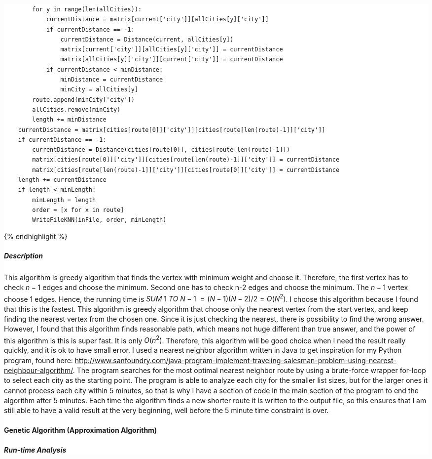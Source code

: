             for y in range(len(allCities)):
                currentDistance = matrix[current['city']][allCities[y]['city']]
                if currentDistance == -1:
                    currentDistance = Distance(current, allCities[y])
                    matrix[current['city']][allCities[y]['city']] = currentDistance
                    matrix[allCities[y]['city']][current['city']] = currentDistance
                if currentDistance < minDistance:
                    minDistance = currentDistance
                    minCity = allCities[y]
            route.append(minCity['city'])
            allCities.remove(minCity)
            length += minDistance
        currentDistance = matrix[cities[route[0]]['city']][cities[route[len(route)-1]]['city']]
        if currentDistance == -1:
            currentDistance = Distance(cities[route[0]], cities[route[len(route)-1]])
            matrix[cities[route[0]]['city']][cities[route[len(route)-1]]['city']] = currentDistance
            matrix[cities[route[len(route)-1]]['city']][cities[route[0]]['city']] = currentDistance
        length += currentDistance
        if length < minLength:
            minLength = length
            order = [x for x in route]
            WriteFileKNN(inFile, order, minLength)
{% endhighlight %}

##### Description

This algorithm is greedy algorithm that finds the vertex with minimum weight and choose it. Therefore, the first vertex has to check $n-1$ edges and choose the minimum. Second one has to check n-2 edges and choose the minimum. The $n-1$ vertex choose $1$ edges. Hence, the running time is $SUM\ 1\ TO\ N-1\ = (N-1)(N-2)/2 = O(N^2)$. I choose this algorithm because I found that this is the fastest. This algorithm is greedy algorithm that choose only the nearest vertex from the start vertex, and keep finding the nearest vertex from the chosen one. Since it is just checking the nearest, there is possibility to find the wrong answer. However, I found that this algorithm finds reasonable path, which means not huge different than true answer, and the power of this algorithm is this is super fast. It is only $O(n^2)$. Therefore, this algorithm will be good choice when I need the result really quickly, and
it is ok to have small error. I used a nearest neighbor algorithm written in Java to get inspiration for my Python program,
found here: http://www.sanfoundry.com/java-program-implement-traveling-salesman-problem-using-nearest-neighbour-algorithm/. The program searches for the most optimal nearest neighbor route by using a brute-force wrapper for-loop to select each city as the starting point. The program is able to analyze each
city for the smaller list sizes, but for the larger ones it cannot process each city within 5 minutes, so that is why I have a section of code in the main section of the program to end the algorithm after 5 minutes. Each time the algorithm finds a new shorter route it is written to the output file, so this ensures that I am still able to have a valid result at the very beginning, well before the 5 minute time constraint is over.

#### Genetic Algorithm (Approximation Algorithm)

##### Run-time Analysis
